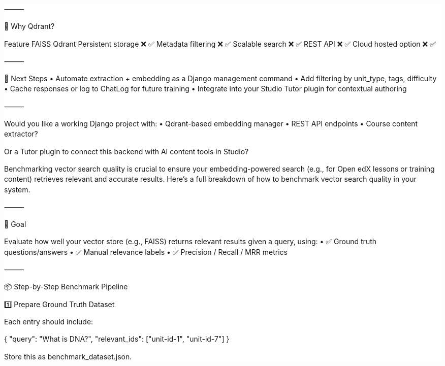 

⸻

🧠 Why Qdrant?

Feature	FAISS	Qdrant
Persistent storage	❌	✅
Metadata filtering	❌	✅
Scalable search	❌	✅
REST API	❌	✅
Cloud hosted option	❌	✅



⸻

🔄 Next Steps
	•	Automate extraction + embedding as a Django management command
	•	Add filtering by unit_type, tags, difficulty
	•	Cache responses or log to ChatLog for future training
	•	Integrate into your Studio Tutor plugin for contextual authoring

⸻

Would you like a working Django project with:
	•	Qdrant-based embedding manager
	•	REST API endpoints
	•	Course content extractor?

Or a Tutor plugin to connect this backend with AI content tools in Studio?


Benchmarking vector search quality is crucial to ensure your embedding-powered search (e.g., for Open edX lessons or training content) retrieves relevant and accurate results. Here’s a full breakdown of how to benchmark vector search quality in your system.

⸻

🧪 Goal

Evaluate how well your vector store (e.g., FAISS) returns relevant results given a query, using:
	•	✅ Ground truth questions/answers
	•	✅ Manual relevance labels
	•	✅ Precision / Recall / MRR metrics

⸻

📦 Step-by-Step Benchmark Pipeline

1️⃣ Prepare Ground Truth Dataset

Each entry should include:

{
  "query": "What is DNA?",
  "relevant_ids": ["unit-id-1", "unit-id-7"]
}

Store this as benchmark_dataset.json.
